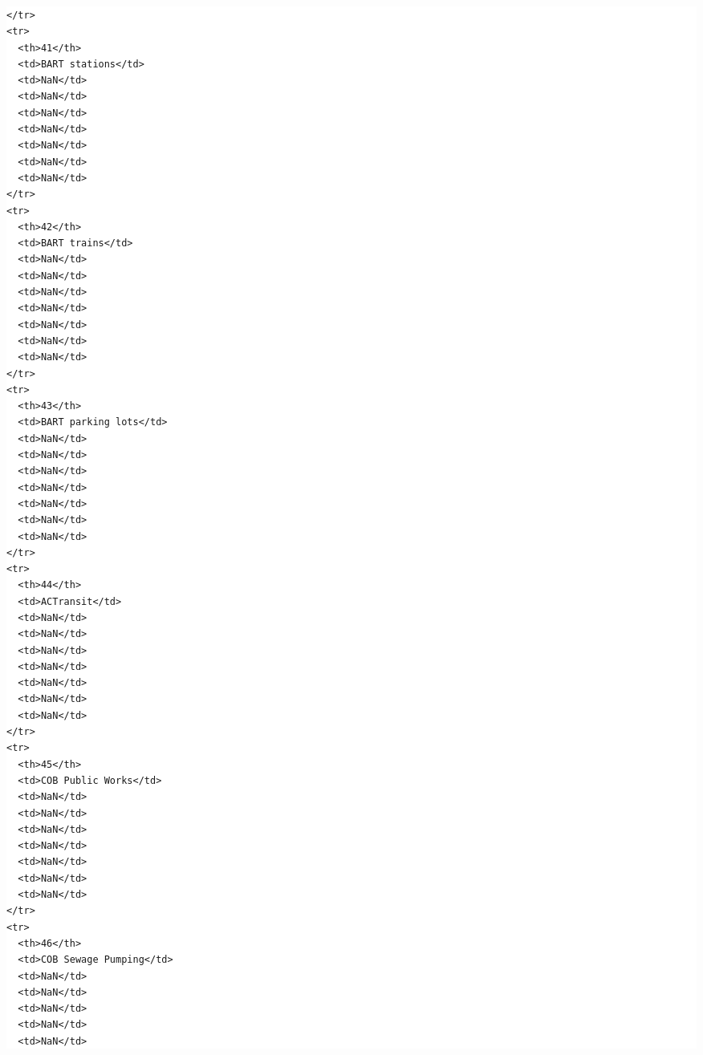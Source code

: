     </tr>
    <tr>
      <th>41</th>
      <td>BART stations</td>
      <td>NaN</td>
      <td>NaN</td>
      <td>NaN</td>
      <td>NaN</td>
      <td>NaN</td>
      <td>NaN</td>
      <td>NaN</td>
    </tr>
    <tr>
      <th>42</th>
      <td>BART trains</td>
      <td>NaN</td>
      <td>NaN</td>
      <td>NaN</td>
      <td>NaN</td>
      <td>NaN</td>
      <td>NaN</td>
      <td>NaN</td>
    </tr>
    <tr>
      <th>43</th>
      <td>BART parking lots</td>
      <td>NaN</td>
      <td>NaN</td>
      <td>NaN</td>
      <td>NaN</td>
      <td>NaN</td>
      <td>NaN</td>
      <td>NaN</td>
    </tr>
    <tr>
      <th>44</th>
      <td>ACTransit</td>
      <td>NaN</td>
      <td>NaN</td>
      <td>NaN</td>
      <td>NaN</td>
      <td>NaN</td>
      <td>NaN</td>
      <td>NaN</td>
    </tr>
    <tr>
      <th>45</th>
      <td>COB Public Works</td>
      <td>NaN</td>
      <td>NaN</td>
      <td>NaN</td>
      <td>NaN</td>
      <td>NaN</td>
      <td>NaN</td>
      <td>NaN</td>
    </tr>
    <tr>
      <th>46</th>
      <td>COB Sewage Pumping</td>
      <td>NaN</td>
      <td>NaN</td>
      <td>NaN</td>
      <td>NaN</td>
      <td>NaN</td>